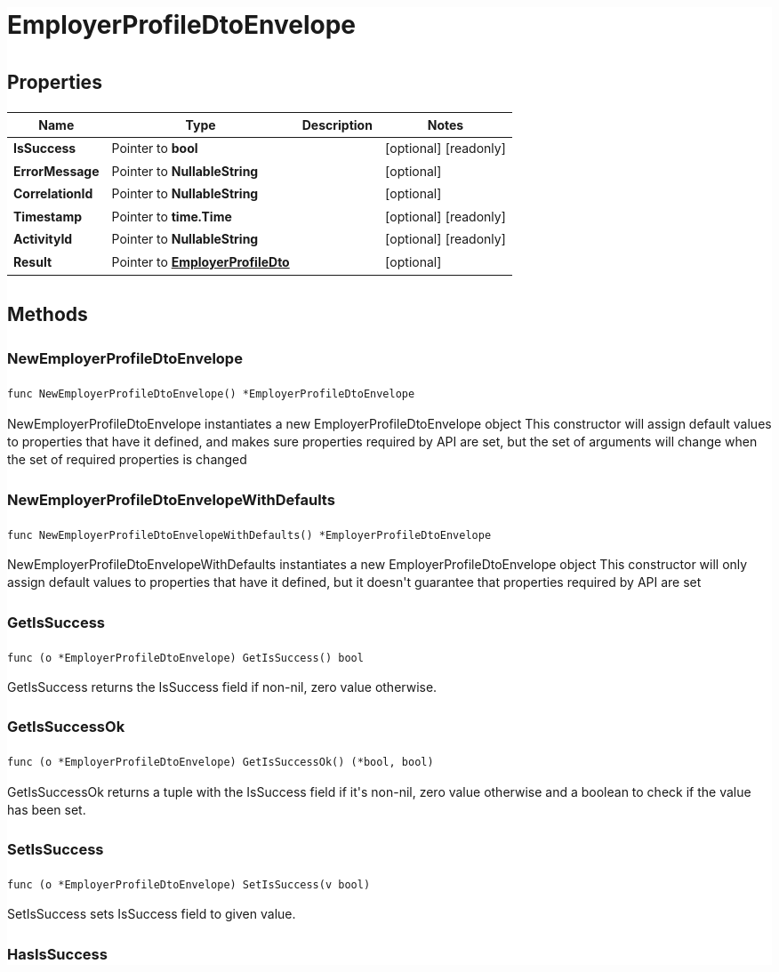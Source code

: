 # EmployerProfileDtoEnvelope

## Properties

Name | Type | Description | Notes
------------ | ------------- | ------------- | -------------
**IsSuccess** | Pointer to **bool** |  | [optional] [readonly] 
**ErrorMessage** | Pointer to **NullableString** |  | [optional] 
**CorrelationId** | Pointer to **NullableString** |  | [optional] 
**Timestamp** | Pointer to **time.Time** |  | [optional] [readonly] 
**ActivityId** | Pointer to **NullableString** |  | [optional] [readonly] 
**Result** | Pointer to [**EmployerProfileDto**](EmployerProfileDto.md) |  | [optional] 

## Methods

### NewEmployerProfileDtoEnvelope

`func NewEmployerProfileDtoEnvelope() *EmployerProfileDtoEnvelope`

NewEmployerProfileDtoEnvelope instantiates a new EmployerProfileDtoEnvelope object
This constructor will assign default values to properties that have it defined,
and makes sure properties required by API are set, but the set of arguments
will change when the set of required properties is changed

### NewEmployerProfileDtoEnvelopeWithDefaults

`func NewEmployerProfileDtoEnvelopeWithDefaults() *EmployerProfileDtoEnvelope`

NewEmployerProfileDtoEnvelopeWithDefaults instantiates a new EmployerProfileDtoEnvelope object
This constructor will only assign default values to properties that have it defined,
but it doesn't guarantee that properties required by API are set

### GetIsSuccess

`func (o *EmployerProfileDtoEnvelope) GetIsSuccess() bool`

GetIsSuccess returns the IsSuccess field if non-nil, zero value otherwise.

### GetIsSuccessOk

`func (o *EmployerProfileDtoEnvelope) GetIsSuccessOk() (*bool, bool)`

GetIsSuccessOk returns a tuple with the IsSuccess field if it's non-nil, zero value otherwise
and a boolean to check if the value has been set.

### SetIsSuccess

`func (o *EmployerProfileDtoEnvelope) SetIsSuccess(v bool)`

SetIsSuccess sets IsSuccess field to given value.

### HasIsSuccess
